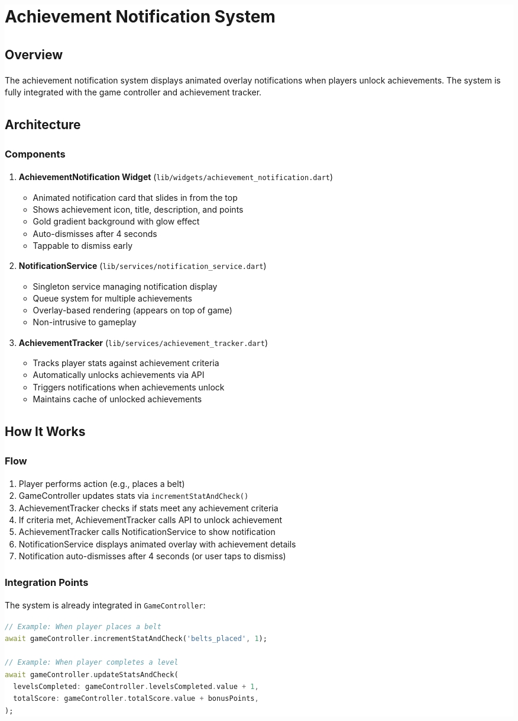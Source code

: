 # Achievement Notification System

## Overview

The achievement notification system displays animated overlay notifications when players unlock achievements. The system is fully integrated with the game controller and achievement tracker.

## Architecture

### Components

1. **AchievementNotification Widget** (`lib/widgets/achievement_notification.dart`)
   - Animated notification card that slides in from the top
   - Shows achievement icon, title, description, and points
   - Gold gradient background with glow effect
   - Auto-dismisses after 4 seconds
   - Tappable to dismiss early

2. **NotificationService** (`lib/services/notification_service.dart`)
   - Singleton service managing notification display
   - Queue system for multiple achievements
   - Overlay-based rendering (appears on top of game)
   - Non-intrusive to gameplay

3. **AchievementTracker** (`lib/services/achievement_tracker.dart`)
   - Tracks player stats against achievement criteria
   - Automatically unlocks achievements via API
   - Triggers notifications when achievements unlock
   - Maintains cache of unlocked achievements

## How It Works

### Flow

1. Player performs action (e.g., places a belt)
2. GameController updates stats via `incrementStatAndCheck()`
3. AchievementTracker checks if stats meet any achievement criteria
4. If criteria met, AchievementTracker calls API to unlock achievement
5. AchievementTracker calls NotificationService to show notification
6. NotificationService displays animated overlay with achievement details
7. Notification auto-dismisses after 4 seconds (or user taps to dismiss)

### Integration Points

The system is already integrated in `GameController`:

```dart
// Example: When player places a belt
await gameController.incrementStatAndCheck('belts_placed', 1);

// Example: When player completes a level
await gameController.updateStatsAndCheck(
  levelsCompleted: gameController.levelsCompleted.value + 1,
  totalScore: gameController.totalScore.value + bonusPoints,
);
```
